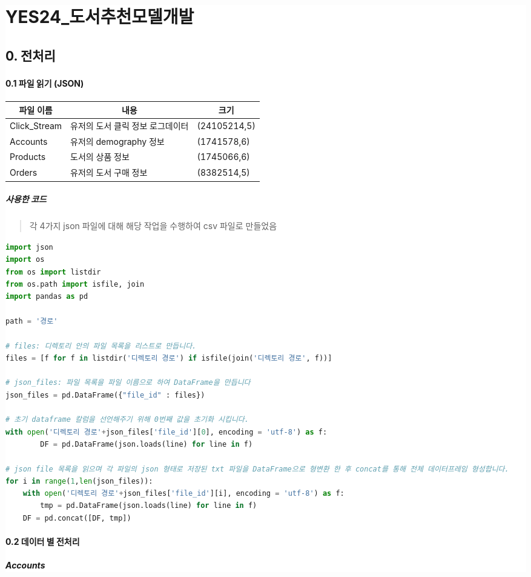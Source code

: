

# YES24_도서추천모델개발

## 0. 전처리

#### 0.1 파일 읽기 (JSON)

| 파일 이름    | 내용                             | 크기         |
| ------------ | -------------------------------- | ------------ |
| Click_Stream | 유저의 도서 클릭 정보 로그데이터 | (24105214,5) |
| Accounts     | 유저의 demography 정보           | (1741578,6)  |
| Products     | 도서의 상품 정보                 | (1745066,6)  |
| Orders       | 유저의 도서 구매 정보            | (8382514,5)  |

##### 사용한 코드

> 각 4가지 json 파일에 대해 해당 작업을 수행하여 csv 파일로 만들었음

```python
import json
import os
from os import listdir
from os.path import isfile, join
import pandas as pd

path = '경로'

# files: 디렉토리 안의 파일 목록을 리스트로 만듭니다.
files = [f for f in listdir('디렉토리 경로') if isfile(join('디렉토리 경로', f))]

# json_files: 파일 목록을 파일 이름으로 하여 DataFrame을 만듭니다
json_files = pd.DataFrame({"file_id" : files})

# 초기 dataframe 칼럼을 선언해주기 위해 0번째 값을 초기화 시킵니다.
with open('디렉토리 경로'+json_files['file_id'][0], encoding = 'utf-8') as f:
        DF = pd.DataFrame(json.loads(line) for line in f)

# json file 목록을 읽으며 각 파일의 json 형태로 저장된 txt 파일을 DataFrame으로 형변환 한 후 concat를 통해 전체 데이터프레임 형성합니다.
for i in range(1,len(json_files)):
    with open('디렉토리 경로'+json_files['file_id'][i], encoding = 'utf-8') as f:
        tmp = pd.DataFrame(json.loads(line) for line in f)
    DF = pd.concat([DF, tmp])
```



#### 0.2 데이터 별 전처리

##### Accounts
